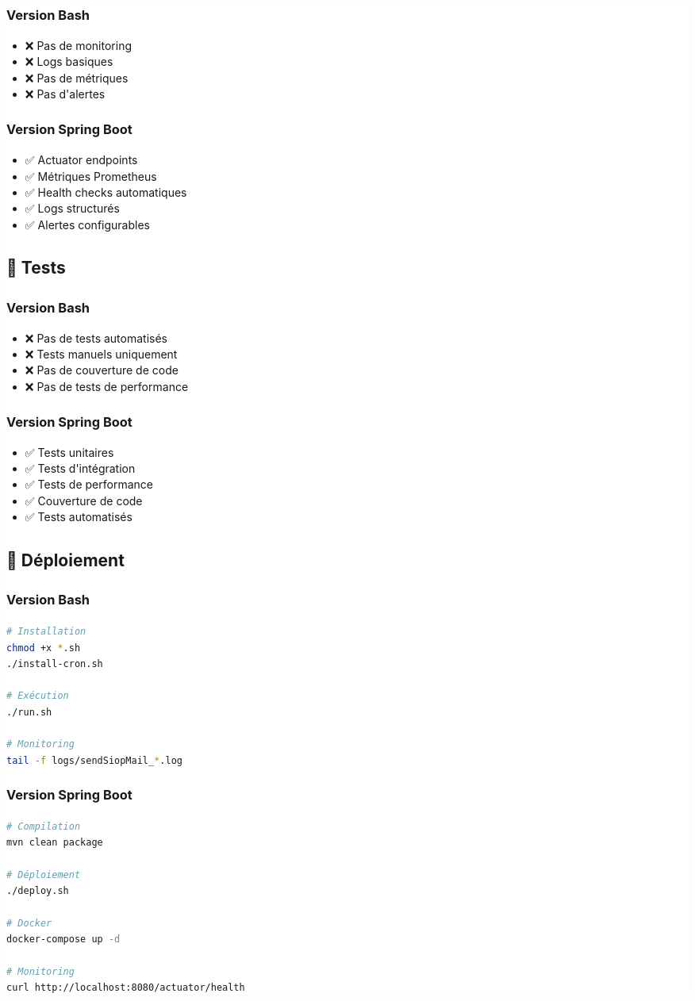 ### **Version Bash**

- ❌ Pas de monitoring
- ❌ Logs basiques
- ❌ Pas de métriques
- ❌ Pas d'alertes

### **Version Spring Boot**

- ✅ Actuator endpoints
- ✅ Métriques Prometheus
- ✅ Health checks automatiques
- ✅ Logs structurés
- ✅ Alertes configurables

## 🧪 Tests

### **Version Bash**

- ❌ Pas de tests automatisés
- ❌ Tests manuels uniquement
- ❌ Pas de couverture de code
- ❌ Pas de tests de performance

### **Version Spring Boot**

- ✅ Tests unitaires
- ✅ Tests d'intégration
- ✅ Tests de performance
- ✅ Couverture de code
- ✅ Tests automatisés

## 🚀 Déploiement

### **Version Bash**

```bash
# Installation
chmod +x *.sh
./install-cron.sh

# Exécution
./run.sh

# Monitoring
tail -f logs/sendSiopMail_*.log
```

### **Version Spring Boot**

```bash
# Compilation
mvn clean package

# Déploiement
./deploy.sh

# Docker
docker-compose up -d

# Monitoring
curl http://localhost:8080/actuator/health
```
